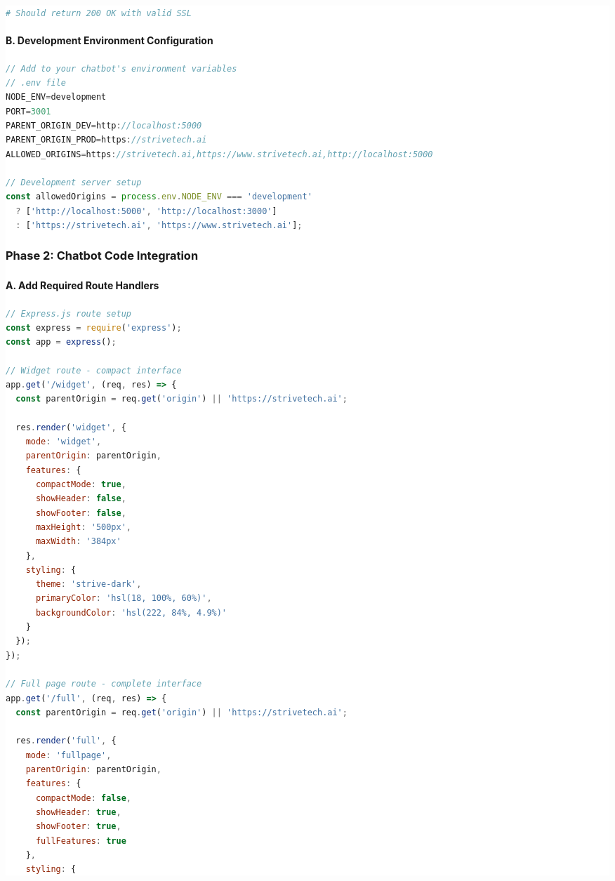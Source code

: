 ```bash
# Should return 200 OK with valid SSL
```

#### B. Development Environment Configuration
```javascript
// Add to your chatbot's environment variables
// .env file
NODE_ENV=development
PORT=3001
PARENT_ORIGIN_DEV=http://localhost:5000
PARENT_ORIGIN_PROD=https://strivetech.ai
ALLOWED_ORIGINS=https://strivetech.ai,https://www.strivetech.ai,http://localhost:5000

// Development server setup
const allowedOrigins = process.env.NODE_ENV === 'development'
  ? ['http://localhost:5000', 'http://localhost:3000']
  : ['https://strivetech.ai', 'https://www.strivetech.ai'];
```

### Phase 2: Chatbot Code Integration

#### A. Add Required Route Handlers
```javascript
// Express.js route setup
const express = require('express');
const app = express();

// Widget route - compact interface
app.get('/widget', (req, res) => {
  const parentOrigin = req.get('origin') || 'https://strivetech.ai';

  res.render('widget', {
    mode: 'widget',
    parentOrigin: parentOrigin,
    features: {
      compactMode: true,
      showHeader: false,
      showFooter: false,
      maxHeight: '500px',
      maxWidth: '384px'
    },
    styling: {
      theme: 'strive-dark',
      primaryColor: 'hsl(18, 100%, 60%)',
      backgroundColor: 'hsl(222, 84%, 4.9%)'
    }
  });
});

// Full page route - complete interface
app.get('/full', (req, res) => {
  const parentOrigin = req.get('origin') || 'https://strivetech.ai';

  res.render('full', {
    mode: 'fullpage',
    parentOrigin: parentOrigin,
    features: {
      compactMode: false,
      showHeader: true,
      showFooter: true,
      fullFeatures: true
    },
    styling: {
```